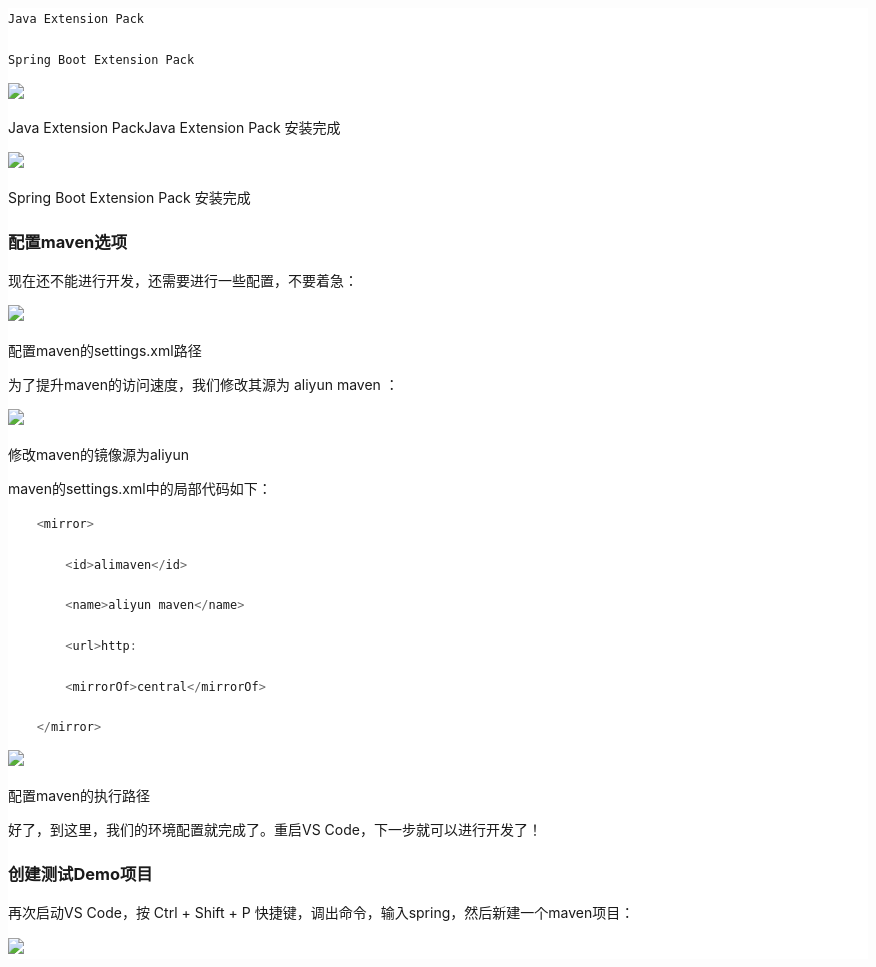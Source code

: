 ```go
Java Extension Pack

Spring Boot Extension Pack
```

![](https://i-blog.csdnimg.cn/blog_migrate/9f2d6561b038477ddfcb4fd6aa757d78.png)

Java Extension PackJava Extension Pack 安装完成

![](https://i-blog.csdnimg.cn/blog_migrate/fbda15f19e902678ff078a7721584db9.png)

Spring Boot Extension Pack 安装完成

### 配置maven选项

现在还不能进行开发，还需要进行一些配置，不要着急：

![](https://i-blog.csdnimg.cn/blog_migrate/230bcea8da0a7489da936b6a209bc0fa.png)

配置maven的settings.xml路径

为了提升maven的访问速度，我们修改其源为 aliyun maven ：

![](https://i-blog.csdnimg.cn/blog_migrate/87225029617214fb22b7b85b05309a75.png)

修改maven的镜像源为aliyun

maven的settings.xml中的局部代码如下：

```go
    <mirror>

        <id>alimaven</id>

        <name>aliyun maven</name>

        <url>http:

        <mirrorOf>central</mirrorOf>

    </mirror>
```

![](https://i-blog.csdnimg.cn/blog_migrate/5d3ac33ff730033e60eb44f4b116007f.png)

配置maven的执行路径

好了，到这里，我们的环境配置就完成了。重启VS Code，下一步就可以进行开发了！

### 创建测试Demo项目

再次启动VS Code，按 Ctrl + Shift + P 快捷键，调出命令，输入spring，然后新建一个maven项目：

![](https://i-blog.csdnimg.cn/blog_migrate/233de42eec447d5cf0c71e210ac7c0ce.png)
